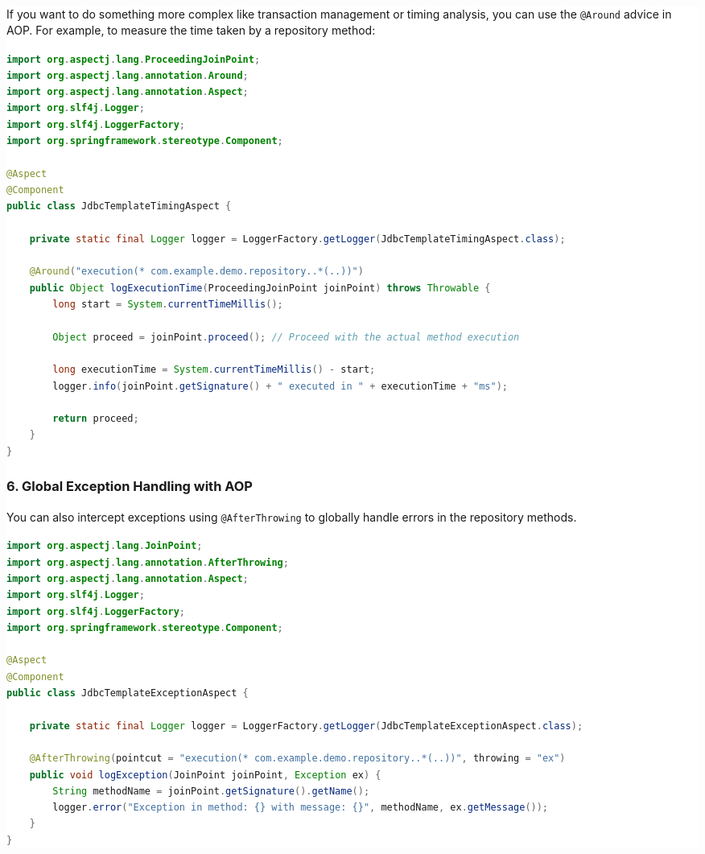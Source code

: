 If you want to do something more complex like transaction management or timing analysis, you can use the `@Around` advice in AOP. For example, to measure the time taken by a repository method:

```java
import org.aspectj.lang.ProceedingJoinPoint;
import org.aspectj.lang.annotation.Around;
import org.aspectj.lang.annotation.Aspect;
import org.slf4j.Logger;
import org.slf4j.LoggerFactory;
import org.springframework.stereotype.Component;

@Aspect
@Component
public class JdbcTemplateTimingAspect {

    private static final Logger logger = LoggerFactory.getLogger(JdbcTemplateTimingAspect.class);

    @Around("execution(* com.example.demo.repository..*(..))")
    public Object logExecutionTime(ProceedingJoinPoint joinPoint) throws Throwable {
        long start = System.currentTimeMillis();

        Object proceed = joinPoint.proceed(); // Proceed with the actual method execution

        long executionTime = System.currentTimeMillis() - start;
        logger.info(joinPoint.getSignature() + " executed in " + executionTime + "ms");

        return proceed;
    }
}
```

### 6. **Global Exception Handling with AOP**

You can also intercept exceptions using `@AfterThrowing` to globally handle errors in the repository methods.

```java
import org.aspectj.lang.JoinPoint;
import org.aspectj.lang.annotation.AfterThrowing;
import org.aspectj.lang.annotation.Aspect;
import org.slf4j.Logger;
import org.slf4j.LoggerFactory;
import org.springframework.stereotype.Component;

@Aspect
@Component
public class JdbcTemplateExceptionAspect {

    private static final Logger logger = LoggerFactory.getLogger(JdbcTemplateExceptionAspect.class);

    @AfterThrowing(pointcut = "execution(* com.example.demo.repository..*(..))", throwing = "ex")
    public void logException(JoinPoint joinPoint, Exception ex) {
        String methodName = joinPoint.getSignature().getName();
        logger.error("Exception in method: {} with message: {}", methodName, ex.getMessage());
    }
}
```
